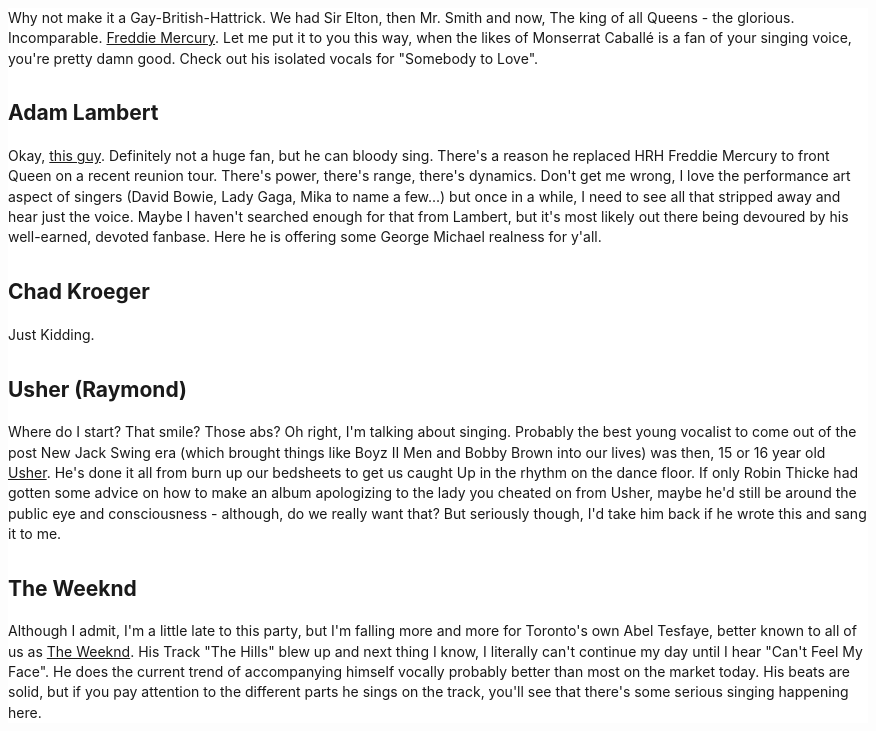 Why not make it a Gay-British-Hattrick. We had Sir Elton, then Mr. Smith and now, The king of all Queens - the glorious. Incomparable. [Freddie Mercury](http://www.biography.com/people/freddie-mercury-9406228). Let me put it to you this way, when the likes of Monserrat Caballé is a fan of your singing voice, you're pretty damn good. Check out his isolated vocals for "Somebody to Love". 

<figure data-type="video">
<iframe width="854" height="480" src="https://www.youtube.com/embed/6tDJXeUT2tg" frameborder="0" allowfullscreen></iframe>
</figure>

## Adam Lambert

Okay, [this guy](https://twitter.com/adamlambert). Definitely not a huge fan, but he can bloody sing. There's a reason he replaced HRH Freddie Mercury to front Queen on a recent reunion tour. There's power, there's range, there's dynamics. Don't get me wrong, I love the performance art aspect of singers (David Bowie, Lady Gaga, Mika to name a few...) but once in a while, I need to see all that stripped away and hear just the voice. Maybe I haven't searched enough for that from Lambert, but it's most likely out there being devoured by his well-earned, devoted fanbase. Here he is offering some George Michael realness for y'all.

<figure data-type="video">
<iframe width="854" height="480" src="https://www.youtube.com/embed/Ix8ocFEMa1o" frameborder="0" allowfullscreen></iframe>
</figure>

## Chad Kroeger

Just Kidding.

## Usher (Raymond)

Where do I start? That smile? Those abs? Oh right, I'm talking about singing. Probably the best young vocalist to come out of the post New Jack Swing era (which brought things like Boyz II Men and Bobby Brown into our lives) was then, 15 or 16 year old [Usher](https://twitter.com/Usher?ref_src=twsrc%5Egoogle%7Ctwcamp%5Eserp%7Ctwgr%5Eauthor). He's done it all from burn up our bedsheets to get us caught Up in the rhythm on the dance floor. If only Robin Thicke had gotten some advice on how to make an album apologizing to the lady you cheated on from Usher, maybe he'd still be around the public eye and consciousness - although, do we really want that? But seriously though, I'd take him back if he wrote this and sang it to me. 

<figure data-type="video">
<iframe width="854" height="480" src="https://www.youtube.com/embed/nTJGGXo6gy4" frameborder="0" allowfullscreen></iframe>
</figure>

## The Weeknd

Although I admit, I'm a little late to this party, but I'm falling more and more for Toronto's own Abel Tesfaye, better known to all of us as [The Weeknd](https://twitter.com/theweeknd?ref_src=twsrc%5Egoogle%7Ctwcamp%5Eserp%7Ctwgr%5Eauthor). His Track "The Hills" blew up and next thing I know, I literally can't continue my day until I hear "Can't Feel My Face". He does the current trend of accompanying himself vocally probably better than most on the market today. His beats are solid, but if you pay attention to the different parts he sings on the track, you'll see that there's some serious singing happening here. 
